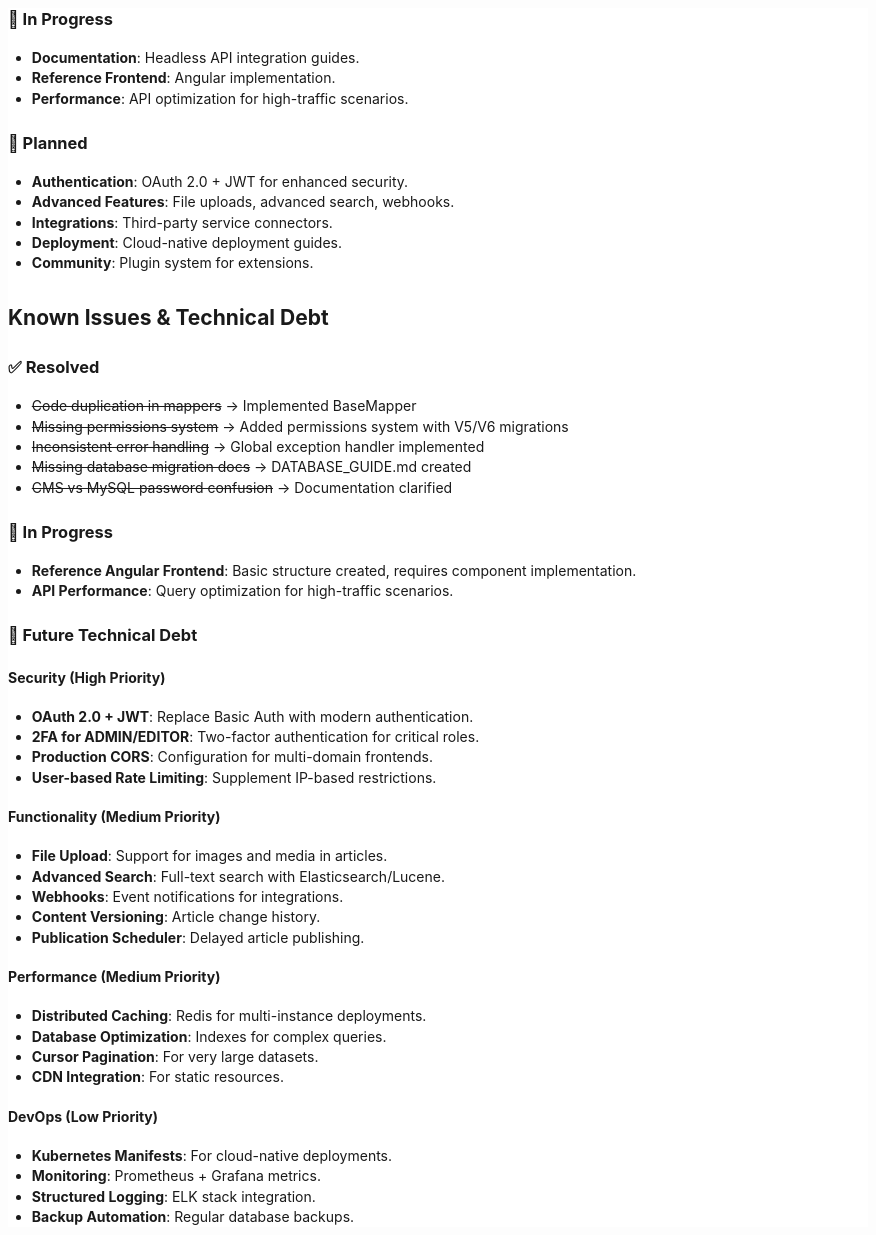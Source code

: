 ### 🚧 In Progress
- **Documentation**: Headless API integration guides.
- **Reference Frontend**: Angular implementation.
- **Performance**: API optimization for high-traffic scenarios.

### 🎯 Planned
- **Authentication**: OAuth 2.0 + JWT for enhanced security.
- **Advanced Features**: File uploads, advanced search, webhooks.
- **Integrations**: Third-party service connectors.
- **Deployment**: Cloud-native deployment guides.
- **Community**: Plugin system for extensions.

## Known Issues & Technical Debt

### ✅ Resolved
- ~~Code duplication in mappers~~ → Implemented BaseMapper
- ~~Missing permissions system~~ → Added permissions system with V5/V6 migrations
- ~~Inconsistent error handling~~ → Global exception handler implemented
- ~~Missing database migration docs~~ → DATABASE_GUIDE.md created
- ~~CMS vs MySQL password confusion~~ → Documentation clarified

### 🔄 In Progress
- **Reference Angular Frontend**: Basic structure created, requires component implementation.
- **API Performance**: Query optimization for high-traffic scenarios.

### 🎯 Future Technical Debt

#### Security (High Priority)
- **OAuth 2.0 + JWT**: Replace Basic Auth with modern authentication.
- **2FA for ADMIN/EDITOR**: Two-factor authentication for critical roles.
- **Production CORS**: Configuration for multi-domain frontends.
- **User-based Rate Limiting**: Supplement IP-based restrictions.

#### Functionality (Medium Priority)
- **File Upload**: Support for images and media in articles.
- **Advanced Search**: Full-text search with Elasticsearch/Lucene.
- **Webhooks**: Event notifications for integrations.
- **Content Versioning**: Article change history.
- **Publication Scheduler**: Delayed article publishing.

#### Performance (Medium Priority)
- **Distributed Caching**: Redis for multi-instance deployments.
- **Database Optimization**: Indexes for complex queries.
- **Cursor Pagination**: For very large datasets.
- **CDN Integration**: For static resources.

#### DevOps (Low Priority)
- **Kubernetes Manifests**: For cloud-native deployments.
- **Monitoring**: Prometheus + Grafana metrics.
- **Structured Logging**: ELK stack integration.
- **Backup Automation**: Regular database backups.
